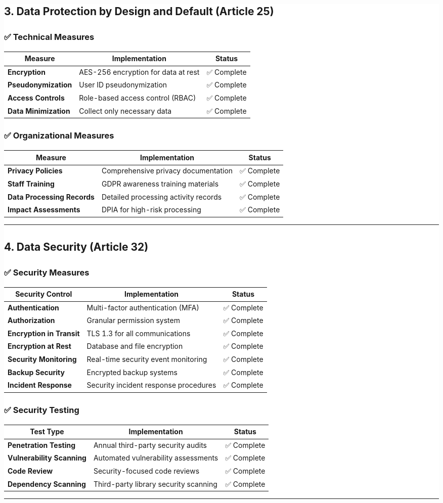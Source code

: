 ## 3. Data Protection by Design and Default (Article 25)

### ✅ Technical Measures

| Measure               | Implementation                      | Status      |
| --------------------- | ----------------------------------- | ----------- |
| **Encryption**        | AES-256 encryption for data at rest | ✅ Complete |
| **Pseudonymization**  | User ID pseudonymization            | ✅ Complete |
| **Access Controls**   | Role-based access control (RBAC)    | ✅ Complete |
| **Data Minimization** | Collect only necessary data         | ✅ Complete |

### ✅ Organizational Measures

| Measure                     | Implementation                       | Status      |
| --------------------------- | ------------------------------------ | ----------- |
| **Privacy Policies**        | Comprehensive privacy documentation  | ✅ Complete |
| **Staff Training**          | GDPR awareness training materials    | ✅ Complete |
| **Data Processing Records** | Detailed processing activity records | ✅ Complete |
| **Impact Assessments**      | DPIA for high-risk processing        | ✅ Complete |

---

## 4. Data Security (Article 32)

### ✅ Security Measures

| Security Control          | Implementation                        | Status      |
| ------------------------- | ------------------------------------- | ----------- |
| **Authentication**        | Multi-factor authentication (MFA)     | ✅ Complete |
| **Authorization**         | Granular permission system            | ✅ Complete |
| **Encryption in Transit** | TLS 1.3 for all communications        | ✅ Complete |
| **Encryption at Rest**    | Database and file encryption          | ✅ Complete |
| **Security Monitoring**   | Real-time security event monitoring   | ✅ Complete |
| **Backup Security**       | Encrypted backup systems              | ✅ Complete |
| **Incident Response**     | Security incident response procedures | ✅ Complete |

### ✅ Security Testing

| Test Type                  | Implementation                        | Status      |
| -------------------------- | ------------------------------------- | ----------- |
| **Penetration Testing**    | Annual third-party security audits    | ✅ Complete |
| **Vulnerability Scanning** | Automated vulnerability assessments   | ✅ Complete |
| **Code Review**            | Security-focused code reviews         | ✅ Complete |
| **Dependency Scanning**    | Third-party library security scanning | ✅ Complete |

---